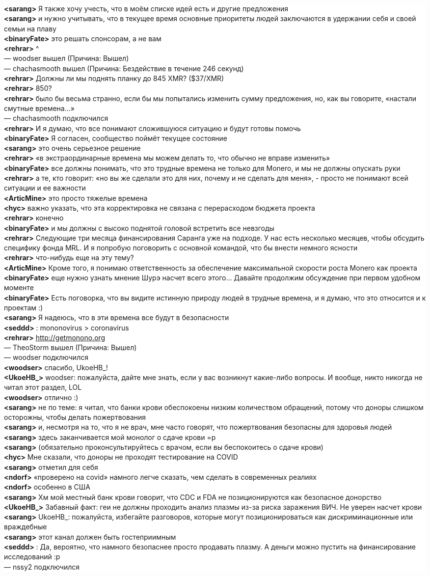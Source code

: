 **\<sarang\>** Я также хочу учесть, что в моём списке идей есть и другие предложения  
**\<sarang\>** и нужно учитывать, что в текущее время основные приоритеты людей заключаются в удержании себя и своей семьи на плаву  
**\<binaryFate\>** это решать спонсорам, а не вам  
**\<rehrar\>** ^  
— woodser вышел (Причина: Вышел)  
— chachasmooth вышел (Причина: Бездействие в течение 246 секунд)  
**\<rehrar\>** Должны ли мы поднять планку до 845 XMR? ($37/XMR)  
**\<rehrar\>** 850?  
**\<rehrar\>** было бы весьма странно, если бы мы попытались изменить сумму предложения, но, как вы говорите, «настали смутные времена...»  
— chachasmooth подключился  
**\<rehrar\>** И я думаю, что все понимают сложившуюся ситуацию и будут готовы помочь  
**\<binaryFate\>** Я согласен, сообщество поймёт текущее состояние  
**\<sarang\>** это очень серьезное решение  
**\<rehrar\>** «в экстраординарные времена мы можем делать то, что обычно не вправе изменить»  
**\<binaryFate\>** все должны понимать, что это трудные времена не только для Monero, и мы не должны опускать руки  
**\<rehrar\>** а те, кто говорит: «но вы же сделали это для них, почему и не сделать для меня», - просто не понимают всей ситуации и ее важности  
**\<ArticMine\>** это просто тяжелые времена  
**\<hyc\>** важно указать, что эта корректировка не связана с перерасходом бюджета проекта  
**\<rehrar\>** конечно  
**\<binaryFate\>** и мы должны с высоко поднятой головой встретить все невзгоды  
**\<rehrar\>** Следующие три месяца финансирования Саранга уже на подходе. У нас есть несколько месяцев, чтобы обсудить специфику фонда MRL. И я попробую поговорить с основной командой, что бы внести немного ясности  
**\<rehrar\>** что-нибудь еще на эту тему?  
**\<ArticMine\>** Кроме того, я понимаю ответственность за обеспечение максимальной скорости роста Monero как проекта  
**\<binaryFate\>** еще нужно узнать мнение Шурэ насчет всего этого... Давайте продолжим обсуждение при первом удобном моменте  
**\<binaryFate\>** Есть поговорка, что вы видите истинную природу людей в трудные времена, и я думаю, что это относится и к проектам :)  
**\<sarang\>** Я надеюсь, что в эти времена все будут в безопасности  
**\<seddd\>** : mononovirus > coronavirus  
**\<rehrar\>** http://getmonono.org  
— TheoStorm вышел (Причина: Вышел)  
— woodser подключился  
**\<woodser\>** спасибо, UkoeHB_!  
**\<UkoeHB_\>** woodser: пожалуйста, дайте мне знать, если у вас возникнут какие-либо вопросы. И вообще, никто никогда не читал этот раздел, LOL  
**\<woodser\>** отлично :)  
**\<sarang\>** не по теме: я читал, что банки крови обеспокоены низким количеством обращений, потому что доноры слишком осторожны, чтобы делать пожертвования  
**\<sarang\>** и, несмотря на то, что я не врач, мне часто говорят, что пожертвования безопасны для здоровья людей  
**\<sarang\>** здесь заканчивается мой монолог о сдаче крови =p  
**\<sarang\>** (обязательно проконсультируйтесь с врачом, если вы беспокоитесь о сдаче крови)  
**\<hyc\>** Мне сказали, что доноры не проходят тестирование на COVID  
**\<sarang\>** отметил для себя  
**\<ndorf\>** «проверено на covid» намного легче сказать, чем сделать в современных реалиях  
**\<ndorf\>** особенно в США  
**\<sarang\>** Хм мой местный банк крови говорит, что CDC и FDA не позиционируются как безопасное донорство  
**\<UkoeHB_\>** Забавный факт: геи не должны проходить анализ плазмы из-за риска заражения ВИЧ. Не уверен насчет крови  
**\<sarang\>** UkoeHB_: пожалуйста, избегайте разговоров, которые могут позиционироваться как дискриминационные или враждебные  
**\<sarang\>** этот канал должен быть гостеприимным  
**\<seddd\>** : Да, вероятно, что намного безопаснее просто продавать плазму. А деньги можно пустить на финансирование исследований :р  
— nssy2 подключился  